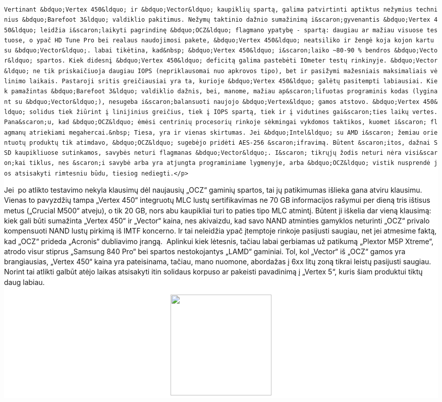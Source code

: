 	Vertinant &bdquo;Vertex 450&ldquo; ir &bdquo;Vector&ldquo; kaupiklių spartą, galima patvirtinti aptiktus nežymius techninius &bdquo;Barefoot 3&ldquo; valdiklio pakitimus. Nežymų taktinio dažnio sumažinimą i&scaron;gyvenantis &bdquo;Vertex 450&ldquo; leidžia i&scaron;laikyti pagrindinę &bdquo;OCZ&ldquo; flagmano ypatybę - spartą: daugiau ar mažiau visuose testuose, o ypač HD Tune Pro bei realaus naudojimosi pakete, &bdquo;Vertex 450&ldquo; neatsiliko ir žengė koja kojon kartu su &bdquo;Vector&ldquo;. labai tikėtina, kad&nbsp; &bdquo;Vertex 450&ldquo; i&scaron;laiko ~80-90 % bendros &bdquo;Vector&ldquo; spartos. Kiek didesnį &bdquo;Vertex 450&ldquo; deficitą galima pastebėti IOmeter testų rinkinyje. &bdquo;Vector&ldquo; ne tik priskaičiuoja daugiau IOPS (nepriklausomai nuo apkrovos tipo), bet ir pasižymi mažesniais maksimaliais vėlinimo laikais. Pastaroji sritis greičiausiai yra ta, kurioje &bdquo;Vertex 450&ldquo; galėtų pasitempti labiausiai. Kiek pamažintas &bdquo;Barefoot 3&ldquo; valdiklio dažnis, bei, manome, mažiau ap&scaron;lifuotas programinis kodas (lyginant su &bdquo;Vector&ldquo;), nesugeba i&scaron;balansuoti naujojo &bdquo;Vertex&ldquo; gamos atstovo. &bdquo;Vertex 450&ldquo; solidus tiek žiūrint į linijinius greičius, tiek į IOPS spartą, tiek ir į vidutines gai&scaron;ties laikų vertes. Pana&scaron;u, kad &bdquo;OCZ&ldquo; ėmėsi centrinių procesorių rinkoje sėkmingai vykdomos taktikos, kuomet i&scaron; flagmanų atriekiami megahercai.&nbsp; Tiesa, yra ir vienas skirtumas. Jei &bdquo;Intel&ldquo; su AMD i&scaron; žemiau orientuotų produktų tik atimdavo, &bdquo;OCZ&ldquo; sugebėjo pridėti AES-256 &scaron;ifravimą. Būtent &scaron;itos, dažnai SSD kaupikliuose sutinkamos, savybės neturi flagmanas &bdquo;Vector&ldquo;. I&scaron; tikrųjų žodis neturi nėra visi&scaron;kai tiklus, nes &scaron;i savybė arba yra atjungta programiniame lygmenyje, arba &bdquo;OCZ&ldquo; vistik nusprendė jos atsisakyti rimtesniu būdu, tiesiog nediegti.</p>
<p>
	Jei&nbsp; po atlikto testavimo nekyla klausimų dėl naujausių &bdquo;OCZ&ldquo; gaminių spartos, tai jų patikimumas i&scaron;lieka gana atviru klausimu. Vienas to pavyzdžių tampa &bdquo;Vertex 450&ldquo; integruotų MLC lustų sertifikavimas ne 70 GB informacijos ra&scaron;ymui per dieną tris i&scaron;tisus metus (&bdquo;Crucial M500&ldquo; atveju), o tik 20 GB, nors abu kaupikliai turi to paties tipo MLC atmintį. Būtent ji i&scaron;kelia dar vieną klausimą: kiek gali būti sumažinta &bdquo;Vertex 450&ldquo; ir &bdquo;Vector&ldquo; kaina, nes akivaizdu, kad savo NAND atminties gamyklos neturinti &bdquo;OCZ&ldquo; privalo kompensuoti NAND lustų pirkimą i&scaron; IMTF koncerno. Ir tai neleidžia ypač įtemptoje rinkoje pasijusti saugiau, net jei atmesime faktą, kad &bdquo;OCZ&ldquo; prideda &bdquo;Acronis&ldquo; dubliavimo įrangą.&nbsp; Aplinkui kiek lėtesnis, tačiau labai gerbiamas už patikumą &bdquo;Plextor M5P Xtreme&ldquo;, atrodo visur stiprus &bdquo;Samsung 840 Pro&ldquo; bei spartos nestokojantys &bdquo;LAMD&ldquo; gaminiai. Tol, kol &bdquo;Vector&ldquo; i&scaron; &bdquo;OCZ&ldquo; gamos yra brangiausias, &bdquo;Vertex 450&ldquo; kaina yra pateisinama, tačiau, mano nuomone, abordažas į 6xx litų zoną tikrai leistų pasijusti saugiau. Norint tai atlikti galbūt atėjo laikas atsisakyti itin solidaus korpuso ar pakeisti pavadinimą į &bdquo;Vertex 5&ldquo;, kuris &scaron;iam produktui tiktų daug labiau.</p>
<p style="text-align: center;">
	<img alt="" src="http://technews.lt/userfiles/technews%281%29_vectorized.png" style="width: 200px; height: 200px;" /></p>
